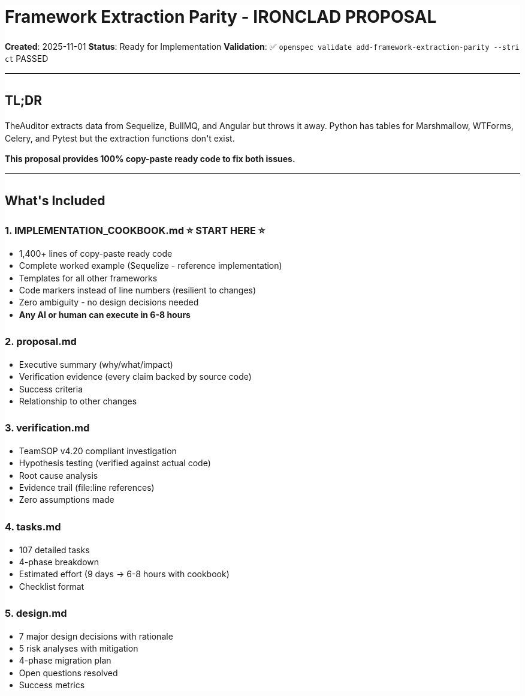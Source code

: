 # Framework Extraction Parity - IRONCLAD PROPOSAL

**Created**: 2025-11-01
**Status**: Ready for Implementation
**Validation**: ✅ `openspec validate add-framework-extraction-parity --strict` PASSED

---

## TL;DR

TheAuditor extracts data from Sequelize, BullMQ, and Angular but throws it away. Python has tables for Marshmallow, WTForms, Celery, and Pytest but the extraction functions don't exist.

**This proposal provides 100% copy-paste ready code to fix both issues.**

---

## What's Included

### 1. **IMPLEMENTATION_COOKBOOK.md** ⭐ **START HERE** ⭐
- 1,400+ lines of copy-paste ready code
- Complete worked example (Sequelize - reference implementation)
- Templates for all other frameworks
- Code markers instead of line numbers (resilient to changes)
- Zero ambiguity - no design decisions needed
- **Any AI or human can execute in 6-8 hours**

### 2. **proposal.md**
- Executive summary (why/what/impact)
- Verification evidence (every claim backed by source code)
- Success criteria
- Relationship to other changes

### 3. **verification.md**
- TeamSOP v4.20 compliant investigation
- Hypothesis testing (verified against actual code)
- Root cause analysis
- Evidence trail (file:line references)
- Zero assumptions made

### 4. **tasks.md**
- 107 detailed tasks
- 4-phase breakdown
- Estimated effort (9 days → 6-8 hours with cookbook)
- Checklist format

### 5. **design.md**
- 7 major design decisions with rationale
- 5 risk analyses with mitigation
- 4-phase migration plan
- Open questions resolved
- Success metrics
